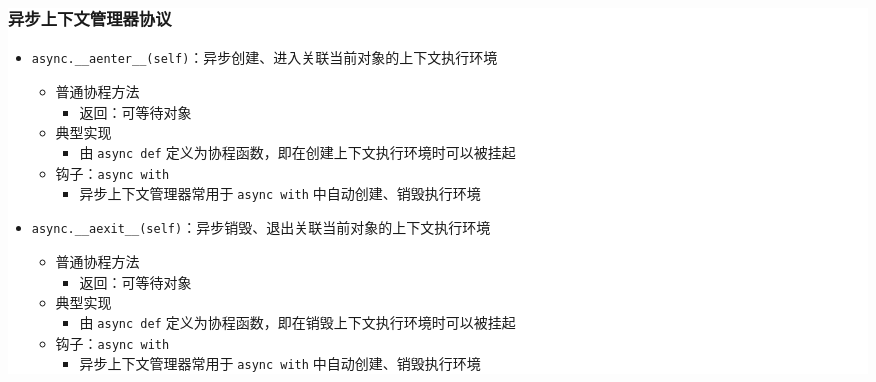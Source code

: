 ###	异步上下文管理器协议

-	`async.__aenter__(self)`：异步创建、进入关联当前对象的上下文执行环境
	-	普通协程方法
		-	返回：可等待对象
	-	典型实现
		-	由 `async def` 定义为协程函数，即在创建上下文执行环境时可以被挂起
	-	钩子：`async with`
		-	异步上下文管理器常用于 `async with` 中自动创建、销毁执行环境

-	`async.__aexit__(self)`：异步销毁、退出关联当前对象的上下文执行环境
	-	普通协程方法
		-	返回：可等待对象
	-	典型实现
		-	由 `async def` 定义为协程函数，即在销毁上下文执行环境时可以被挂起
	-	钩子：`async with`
		-	异步上下文管理器常用于 `async with` 中自动创建、销毁执行环境


